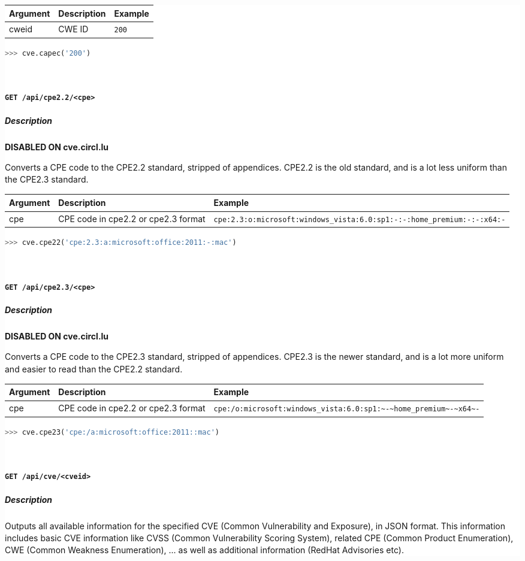 | Argument            | Description         | Example              |
| :-------------------| :------------------ | :------------------- |
| cweid               | CWE ID              | `200`                |


```python
>>> cve.capec('200')
```

<br/>

#### **`GET /api/cpe2.2/<cpe> `**

##### Description

**DISABLED ON cve.circl.lu**

Converts a CPE code to the CPE2.2 standard, stripped of appendices.
CPE2.2 is the old standard, and is a lot less uniform than the CPE2.3 standard.

| Argument            | Description                         | Example                                                                |
| :-------------------| :---------------------------------- | :--------------------------------------------------------------------- |
| cpe                 | CPE code in cpe2.2 or cpe2.3 format | `cpe:2.3:o:microsoft:windows_vista:6.0:sp1:-:-:home_premium:-:-:x64:-` |

```python
>>> cve.cpe22('cpe:2.3:a:microsoft:office:2011:-:mac')
```

<br/>

#### **`GET /api/cpe2.3/<cpe> `**

##### Description

**DISABLED ON cve.circl.lu**

Converts a CPE code to the CPE2.3 standard, stripped of appendices.
CPE2.3 is the newer standard, and is a lot more uniform and easier to read than the CPE2.2 standard.

| Argument            | Description                         | Example                                                          |
| :-------------------| :---------------------------------- | :--------------------------------------------------------------- |
| cpe                 | CPE code in cpe2.2 or cpe2.3 format | `cpe:/o:microsoft:windows_vista:6.0:sp1:~-~home_premium~-~x64~-` |

```python
>>> cve.cpe23('cpe:/a:microsoft:office:2011::mac')
```

<br/>

#### **`GET /api/cve/<cveid>`**

##### Description

Outputs all available information for the specified CVE (Common Vulnerability and Exposure), in JSON format.
This information includes basic CVE information like CVSS (Common Vulnerability Scoring System), related CPE (Common Product Enumeration),
CWE (Common Weakness Enumeration), ... as well as additional information (RedHat Advisories etc).
